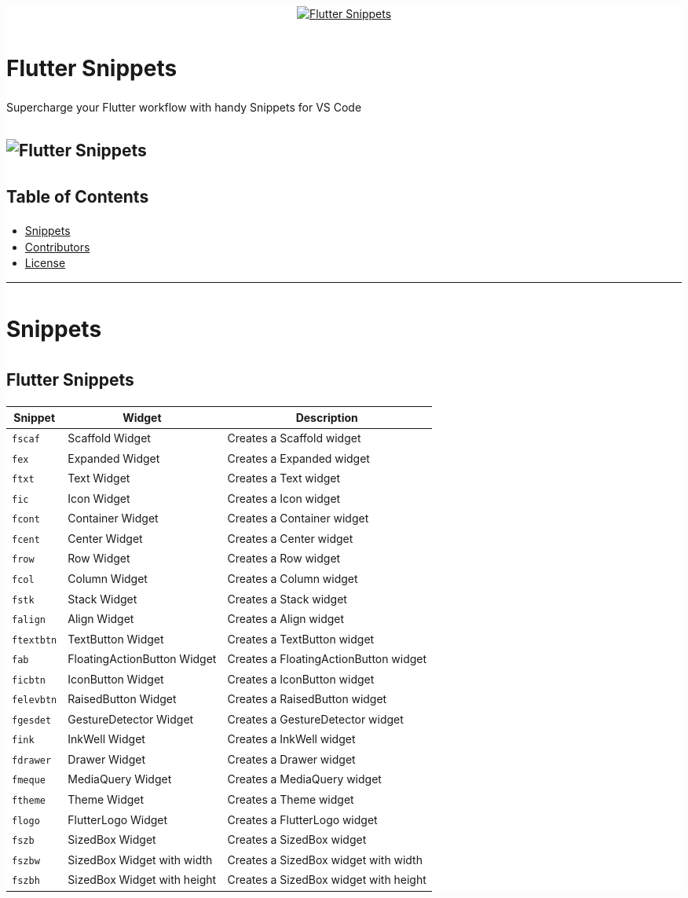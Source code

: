 <div align="center"> <a href="https://github.com/zyllus17/flutter-snippets"><img src="images/logo.png" title="Flutter Snippets" alt="Flutter Snippets"></a></div>

# Flutter Snippets

Supercharge your Flutter workflow with handy Snippets for VS Code

![Flutter Snippets](https://user-images.githubusercontent.com/50977126/103440815-c75ff400-4c6e-11eb-8050-4abb624ec13e.gif)
---
## Table of Contents


- [Snippets](#snippets)
- [Contributors](#contributors)
- [License](#license)

---
# Snippets

## Flutter Snippets
|Snippet|Widget|Description|
| ----- | ---- | --------- |
| `fscaf` | Scaffold Widget| Creates a Scaffold widget|
| `fex` | Expanded Widget| Creates a Expanded widget|
| `ftxt` | Text Widget| Creates a Text widget|
| `fic` | Icon Widget| Creates a Icon widget|
| `fcont` |Container Widget| Creates a Container widget|
| `fcent` |Center Widget| Creates a Center widget|
| `frow` | Row Widget| Creates a Row widget|
| `fcol` | Column Widget| Creates a Column widget|
| `fstk` | Stack Widget| Creates a Stack widget|
| `falign` |Align Widget| Creates a Align widget|
| `ftextbtn` | TextButton Widget| Creates a TextButton widget|
| `fab` | FloatingActionButton Widget| Creates a FloatingActionButton widget|
| `ficbtn` | IconButton Widget| Creates a IconButton widget|
| `felevbtn` | RaisedButton Widget| Creates a RaisedButton widget|
| `fgesdet` | GestureDetector Widget| Creates a GestureDetector widget|
| `fink` | InkWell Widget| Creates a InkWell widget|
| `fdrawer` | Drawer Widget| Creates a Drawer widget|
| `fmeque` | MediaQuery Widget| Creates a MediaQuery widget|
| `ftheme` | Theme Widget| Creates a Theme widget|
| `flogo` | FlutterLogo Widget| Creates a FlutterLogo widget|
| `fszb` | SizedBox Widget| Creates a SizedBox widget|
| `fszbw` | SizedBox Widget with width| Creates a SizedBox widget with width|
| `fszbh` | SizedBox Widget with height| Creates a SizedBox widget with height|